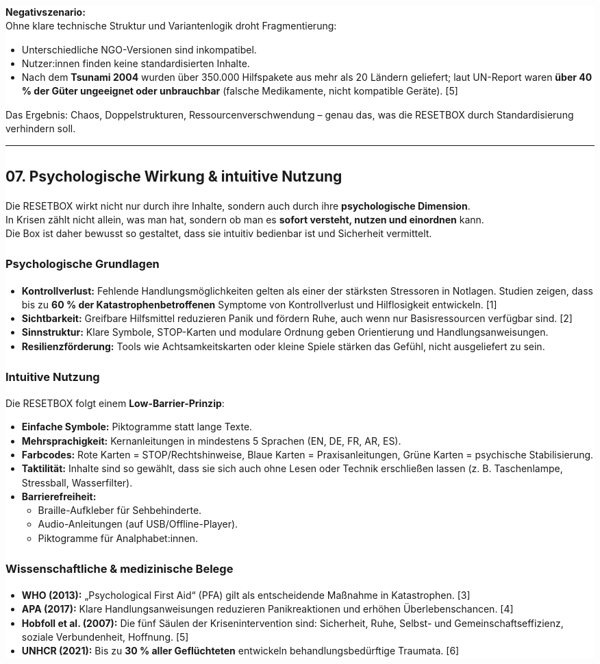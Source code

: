 
**Negativszenario:**  
Ohne klare technische Struktur und Variantenlogik droht Fragmentierung:  
- Unterschiedliche NGO-Versionen sind inkompatibel.  
- Nutzer:innen finden keine standardisierten Inhalte.  
- Nach dem **Tsunami 2004** wurden über 350.000 Hilfspakete aus mehr als 20 Ländern geliefert; laut UN-Report waren **über 40 % der Güter ungeeignet oder unbrauchbar** (falsche Medikamente, nicht kompatible Geräte). [5]  

Das Ergebnis: Chaos, Doppelstrukturen, Ressourcenverschwendung – genau das, was die RESETBOX durch Standardisierung verhindern soll.  

---

## 07. Psychologische Wirkung & intuitive Nutzung

Die RESETBOX wirkt nicht nur durch ihre Inhalte, sondern auch durch ihre **psychologische Dimension**.  
In Krisen zählt nicht allein, was man hat, sondern ob man es **sofort versteht, nutzen und einordnen** kann.  
Die Box ist daher bewusst so gestaltet, dass sie intuitiv bedienbar ist und Sicherheit vermittelt.

### Psychologische Grundlagen
- **Kontrollverlust:** Fehlende Handlungsmöglichkeiten gelten als einer der stärksten Stressoren in Notlagen. Studien zeigen, dass bis zu **60 % der Katastrophenbetroffenen** Symptome von Kontrollverlust und Hilflosigkeit entwickeln. [1]  
- **Sichtbarkeit:** Greifbare Hilfsmittel reduzieren Panik und fördern Ruhe, auch wenn nur Basisressourcen verfügbar sind. [2]  
- **Sinnstruktur:** Klare Symbole, STOP-Karten und modulare Ordnung geben Orientierung und Handlungsanweisungen.  
- **Resilienzförderung:** Tools wie Achtsamkeitskarten oder kleine Spiele stärken das Gefühl, nicht ausgeliefert zu sein.  

### Intuitive Nutzung
Die RESETBOX folgt einem **Low-Barrier-Prinzip**:  
- **Einfache Symbole:** Piktogramme statt lange Texte.  
- **Mehrsprachigkeit:** Kernanleitungen in mindestens 5 Sprachen (EN, DE, FR, AR, ES).  
- **Farbcodes:** Rote Karten = STOP/Rechtshinweise, Blaue Karten = Praxisanleitungen, Grüne Karten = psychische Stabilisierung.  
- **Taktilität:** Inhalte sind so gewählt, dass sie sich auch ohne Lesen oder Technik erschließen lassen (z. B. Taschenlampe, Stressball, Wasserfilter).  
- **Barrierefreiheit:**  
  - Braille-Aufkleber für Sehbehinderte.  
  - Audio-Anleitungen (auf USB/Offline-Player).  
  - Piktogramme für Analphabet:innen.  

### Wissenschaftliche & medizinische Belege
- **WHO (2013):** „Psychological First Aid“ (PFA) gilt als entscheidende Maßnahme in Katastrophen. [3]  
- **APA (2017):** Klare Handlungsanweisungen reduzieren Panikreaktionen und erhöhen Überlebenschancen. [4]  
- **Hobfoll et al. (2007):** Die fünf Säulen der Krisenintervention sind: Sicherheit, Ruhe, Selbst- und Gemeinschaftseffizienz, soziale Verbundenheit, Hoffnung. [5]  
- **UNHCR (2021):** Bis zu **30 % aller Geflüchteten** entwickeln behandlungsbedürftige Traumata. [6]  
